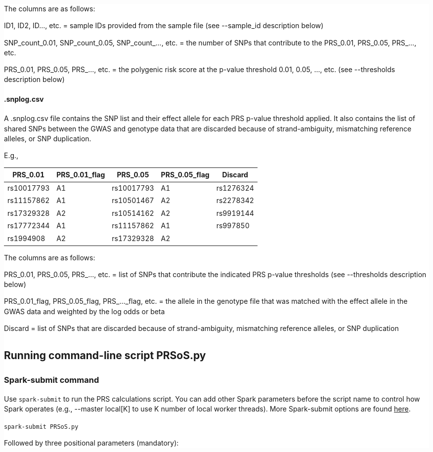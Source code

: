 The columns are as follows:

ID1, ID2, ID..., etc. = sample IDs provided from the sample file (see --sample_id description below)

SNP_count_0.01, SNP_count_0.05, SNP_count_..., etc. = the number of SNPs that contribute to the PRS_0.01, PRS_0.05, PRS_..., etc.

PRS_0.01, PRS_0.05, PRS_..., etc. = the polygenic risk score at the p-value threshold 0.01, 0.05, ..., etc. (see --thresholds description below)

#### .snplog.csv

A .snplog.csv file contains the SNP list and their effect allele for each PRS p-value threshold applied. 
It also contains the list of shared SNPs between the GWAS and genotype data that are discarded because of strand-ambiguity, mismatching reference alleles, or SNP duplication.

E.g.,

|     PRS_0.01|     PRS_0.01_flag|     PRS_0.05|     PRS_0.05_flag|     Discard|
|-------------|------------------|-------------|------------------|------------|
|   rs10017793|                A1|   rs10017793|                A1|   rs1276324|
|   rs11157862|                A1|   rs10501467|                A2|   rs2278342|
|   rs17329328|                A2|   rs10514162|                A2|   rs9919144|
|   rs17772344|                A1|   rs11157862|                A1|    rs997850|
|    rs1994908|                A2|   rs17329328|                A2|            |

The columns are as follows:

PRS_0.01, PRS_0.05, PRS_..., etc. = list of SNPs that contribute the indicated PRS p-value thresholds (see --thresholds description below)

PRS_0.01_flag, PRS_0.05_flag, PRS_..._flag, etc. = the allele in the genotype file that was matched with the effect allele in the GWAS data and weighted by the log odds or beta

Discard = list of SNPs that are discarded because of strand-ambiguity, mismatching reference alleles, or SNP duplication

## Running command-line script PRSoS.py
### Spark-submit command

Use ```spark-submit``` to run the PRS calculations script. 
You can add other Spark parameters before the script name to control how Spark operates (e.g., --master local[K] to use K number of local worker threads). 
More Spark-submit options are found [here](http://spark.apache.org/docs/latest/submitting-applications.html).

```
spark-submit PRSoS.py
```

Followed by three positional parameters (mandatory):
